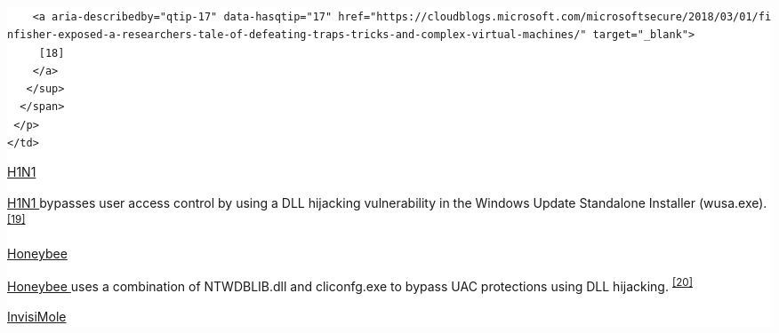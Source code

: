         <a aria-describedby="qtip-17" data-hasqtip="17" href="https://cloudblogs.microsoft.com/microsoftsecure/2018/03/01/finfisher-exposed-a-researchers-tale-of-defeating-traps-tricks-and-complex-virtual-machines/" target="_blank">
         [18]
        </a>
       </sup>
      </span>
     </p>
    </td>
   </tr>
   <tr>
    <td>
     <a href="https://attack.mitre.org/software/S0132">
      H1N1
     </a>
    </td>
    <td>
     <p>
      <a href="https://attack.mitre.org/software/S0132">
       H1N1
      </a>
      bypasses user access control by using a DLL hijacking vulnerability in the Windows Update Standalone Installer (wusa.exe).
      <span class="scite-citeref-number" data-reference="Cisco H1N1 Part 2" id="scite-ref-19-a" onclick="scrollToRef('scite-19')">
       <sup>
        <a aria-describedby="qtip-18" data-hasqtip="18" href="http://blogs.cisco.com/security/h1n1-technical-analysis-reveals-new-capabilities-part-2" target="_blank">
         [19]
        </a>
       </sup>
      </span>
     </p>
    </td>
   </tr>
   <tr>
    <td>
     <a href="https://attack.mitre.org/groups/G0072">
      Honeybee
     </a>
    </td>
    <td>
     <p>
      <a href="https://attack.mitre.org/groups/G0072">
       Honeybee
      </a>
      uses a combination of NTWDBLIB.dll and cliconfg.exe to bypass UAC protections using DLL hijacking.
      <span class="scite-citeref-number" data-reference="McAfee Honeybee" id="scite-ref-20-a" onclick="scrollToRef('scite-20')">
       <sup>
        <a aria-describedby="qtip-19" data-hasqtip="19" href="https://securingtomorrow.mcafee.com/mcafee-labs/mcafee-uncovers-operation-honeybee-malicious-document-campaign-targeting-humanitarian-aid-groups/" target="_blank">
         [20]
        </a>
       </sup>
      </span>
     </p>
    </td>
   </tr>
   <tr>
    <td>
     <a href="https://attack.mitre.org/software/S0260">
      InvisiMole
